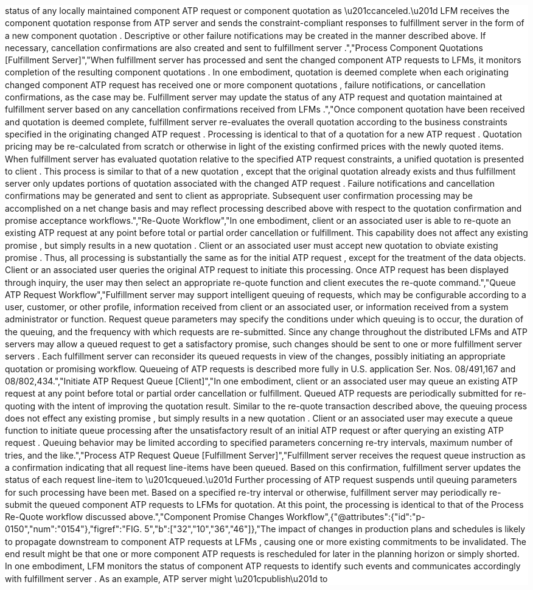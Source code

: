 status of any locally maintained component ATP request  or component quotation  as \u201ccanceled.\u201d LFM  receives the component quotation response from ATP server  and sends the constraint-compliant responses to fulfillment server  in the form of a new component quotation . Descriptive or other failure notifications may be created in the manner described above. If necessary, cancellation confirmations are also created and sent to fulfillment server .","Process Component Quotations [Fulfillment Server]","When fulfillment server  has processed and sent the changed component ATP requests  to LFMs, it monitors completion of the resulting component quotations . In one embodiment, quotation  is deemed complete when each originating changed component ATP request  has received one or more component quotations , failure notifications, or cancellation confirmations, as the case may be. Fulfillment server  may update the status of any ATP request  and quotation  maintained at fulfillment server  based on any cancellation confirmations received from LFMs .","Once component quotation  have been received and quotation  is deemed complete, fulfillment server  re-evaluates the overall quotation  according to the business constraints specified in the originating changed ATP request . Processing is identical to that of a quotation  for a new ATP request . Quotation pricing may be re-calculated from scratch or otherwise in light of the existing confirmed prices with the newly quoted items. When fulfillment server  has evaluated quotation  relative to the specified ATP request constraints, a unified quotation  is presented to client . This process is similar to that of a new quotation , except that the original quotation  already exists and thus fulfillment server  only updates portions of quotation  associated with the changed ATP request . Failure notifications and cancellation confirmations may be generated and sent to client  as appropriate. Subsequent user confirmation processing may be accomplished on a net change basis and may reflect processing described above with respect to the quotation confirmation and promise acceptance workflows.","Re-Quote Workflow","In one embodiment, client  or an associated user is able to re-quote an existing ATP request  at any point before total or partial order cancellation or fulfillment. This capability does not affect any existing promise , but simply results in a new quotation . Client  or an associated user must accept new quotation  to obviate existing promise . Thus, all processing is substantially the same as for the initial ATP request , except for the treatment of the data objects. Client  or an associated user queries the original ATP request  to initiate this processing. Once ATP request  has been displayed through inquiry, the user may then select an appropriate re-quote function and client  executes the re-quote command.","Queue ATP Request Workflow","Fulfillment server  may support intelligent queuing of requests, which may be configurable according to a user, customer, or other profile, information received from client  or an associated user, or information received from a system administrator or function. Request queue parameters may specify the conditions under which queuing is to occur, the duration of the queuing, and the frequency with which requests are re-submitted. Since any change throughout the distributed LFMs  and ATP servers  may allow a queued request to get a satisfactory promise, such changes should be sent to one or more fulfillment server servers . Each fulfillment server  can reconsider its queued requests in view of the changes, possibly initiating an appropriate quotation or promising workflow. Queueing of ATP requests  is described more fully in U.S. application Ser. Nos. 08\/491,167 and 08\/802,434.","Initiate ATP Request Queue [Client]","In one embodiment, client  or an associated user may queue an existing ATP request  at any point before total or partial order cancellation or fulfillment. Queued ATP requests  are periodically submitted for re-quoting with the intent of improving the quotation result. Similar to the re-quote transaction described above, the queuing process does not effect any existing promise , but simply results in a new quotation . Client  or an associated user may execute a queue function to initiate queue processing after the unsatisfactory result of an initial ATP request  or after querying an existing ATP request . Queuing behavior may be limited according to specified parameters concerning re-try intervals, maximum number of tries, and the like.","Process ATP Request Queue [Fulfillment Server]","Fulfillment server  receives the request queue instruction as a confirmation indicating that all request line-items have been queued. Based on this confirmation, fulfillment server  updates the status of each request line-item to \u201cqueued.\u201d Further processing of ATP request  suspends until queuing parameters for such processing have been met. Based on a specified re-try interval or otherwise, fulfillment server  may periodically re-submit the queued component ATP requests  to LFMs  for quotation. At this point, the processing is identical to that of the Process Re-Quote workflow discussed above.","Component Promise Changes Workflow",{"@attributes":{"id":"p-0150","num":"0154"},"figref":"FIG. 5","b":["32","10","36","46"]},"The impact of changes in production plans and schedules is likely to propagate downstream to component ATP requests  at LFMs , causing one or more existing commitments to be invalidated. The end result might be that one or more component ATP requests  is rescheduled for later in the planning horizon or simply shorted. In one embodiment, LFM  monitors the status of component ATP requests  to identify such events and communicates accordingly with fulfillment server . As an example, ATP server  might \u201cpublish\u201d to